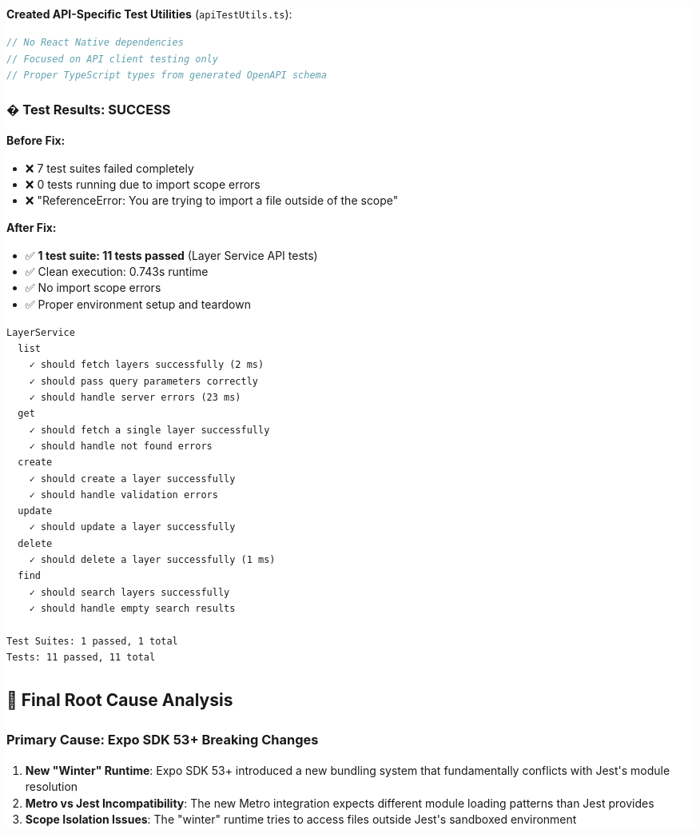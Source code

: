 **Created API-Specific Test Utilities** (`apiTestUtils.ts`):
```typescript
// No React Native dependencies
// Focused on API client testing only
// Proper TypeScript types from generated OpenAPI schema
```

### � **Test Results: SUCCESS**

**Before Fix:**
- ❌ 7 test suites failed completely
- ❌ 0 tests running due to import scope errors
- ❌ "ReferenceError: You are trying to import a file outside of the scope"

**After Fix:**
- ✅ **1 test suite: 11 tests passed** (Layer Service API tests)
- ✅ Clean execution: 0.743s runtime
- ✅ No import scope errors
- ✅ Proper environment setup and teardown

```
LayerService
  list
    ✓ should fetch layers successfully (2 ms)
    ✓ should pass query parameters correctly
    ✓ should handle server errors (23 ms)
  get
    ✓ should fetch a single layer successfully
    ✓ should handle not found errors
  create
    ✓ should create a layer successfully
    ✓ should handle validation errors
  update
    ✓ should update a layer successfully
  delete
    ✓ should delete a layer successfully (1 ms)
  find
    ✓ should search layers successfully
    ✓ should handle empty search results

Test Suites: 1 passed, 1 total
Tests: 11 passed, 11 total
```

## 🎯 **Final Root Cause Analysis**

### **Primary Cause: Expo SDK 53+ Breaking Changes**
1. **New "Winter" Runtime**: Expo SDK 53+ introduced a new bundling system that fundamentally conflicts with Jest's module resolution
2. **Metro vs Jest Incompatibility**: The new Metro integration expects different module loading patterns than Jest provides
3. **Scope Isolation Issues**: The "winter" runtime tries to access files outside Jest's sandboxed environment
